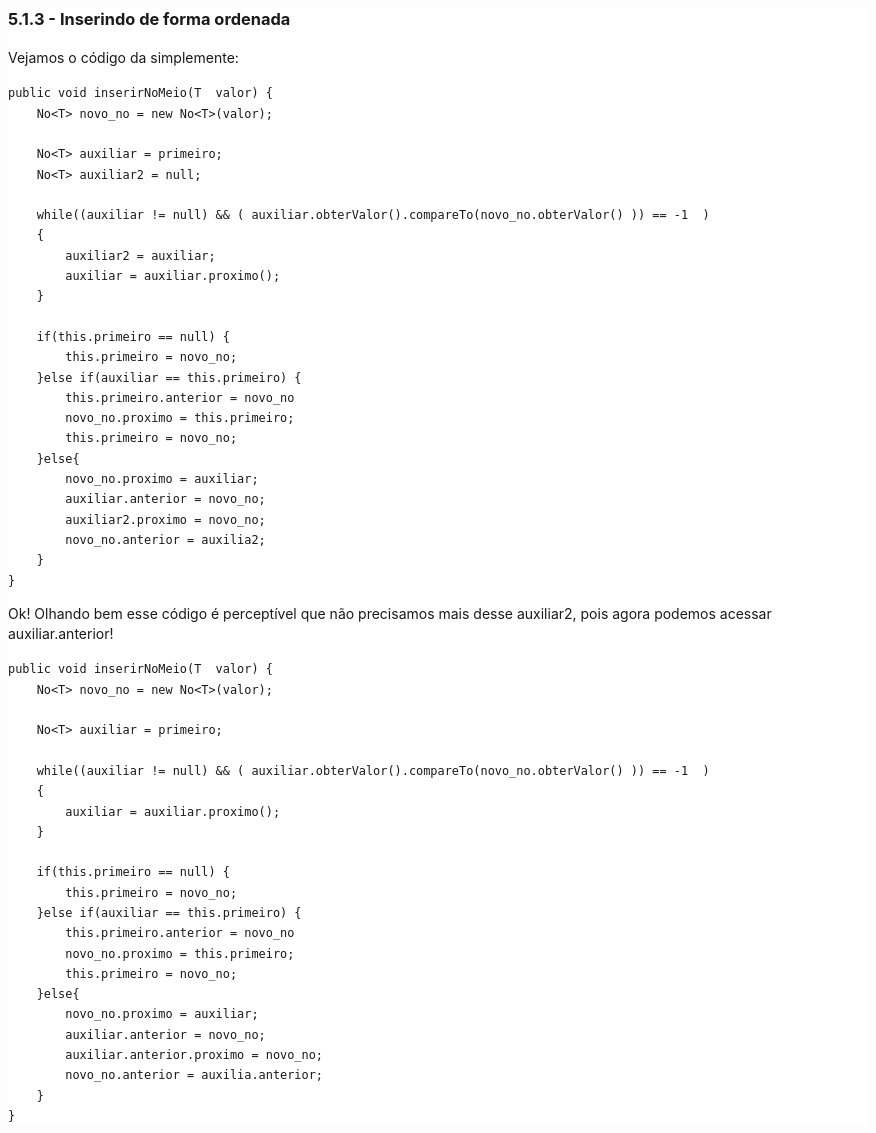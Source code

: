 
### 5.1.3 - Inserindo de forma ordenada

Vejamos o código da simplemente:


	public void inserirNoMeio(T  valor) {
		No<T> novo_no = new No<T>(valor);
	
		No<T> auxiliar = primeiro;
		No<T> auxiliar2 = null;
		
		while((auxiliar != null) && ( auxiliar.obterValor().compareTo(novo_no.obterValor() )) == -1  )
		{
 			auxiliar2 = auxiliar;
			auxiliar = auxiliar.proximo();
		}

	 	if(this.primeiro == null) { 
			this.primeiro = novo_no;
		}else if(auxiliar == this.primeiro) {	
			this.primeiro.anterior = novo_no
			novo_no.proximo = this.primeiro;			
			this.primeiro = novo_no;
		}else{
			novo_no.proximo = auxiliar;
			auxiliar.anterior = novo_no; 
			auxiliar2.proximo = novo_no;
			novo_no.anterior = auxilia2;
		}
	}


Ok! Olhando bem esse código é perceptível que não precisamos mais desse auxiliar2, pois agora podemos acessar auxiliar.anterior!

	public void inserirNoMeio(T  valor) {
		No<T> novo_no = new No<T>(valor);
	
		No<T> auxiliar = primeiro;
		
		while((auxiliar != null) && ( auxiliar.obterValor().compareTo(novo_no.obterValor() )) == -1  )
		{
			auxiliar = auxiliar.proximo();
		}

	 	if(this.primeiro == null) { 
			this.primeiro = novo_no;
		}else if(auxiliar == this.primeiro) {	
			this.primeiro.anterior = novo_no
			novo_no.proximo = this.primeiro;			
			this.primeiro = novo_no;
		}else{
			novo_no.proximo = auxiliar;
			auxiliar.anterior = novo_no; 
			auxiliar.anterior.proximo = novo_no;
			novo_no.anterior = auxilia.anterior;
		}
	}
